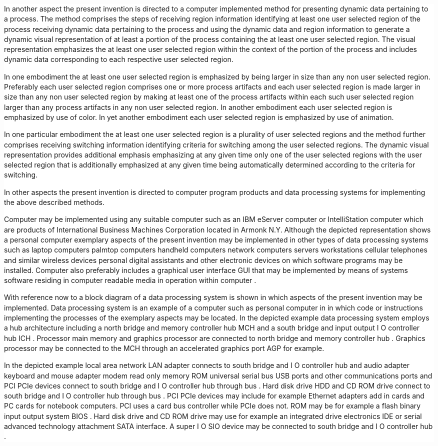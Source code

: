 In another aspect the present invention is directed to a computer implemented method for presenting dynamic data pertaining to a process. The method comprises the steps of receiving region information identifying at least one user selected region of the process receiving dynamic data pertaining to the process and using the dynamic data and region information to generate a dynamic visual representation of at least a portion of the process containing the at least one user selected region. The visual representation emphasizes the at least one user selected region within the context of the portion of the process and includes dynamic data corresponding to each respective user selected region.

In one embodiment the at least one user selected region is emphasized by being larger in size than any non user selected region. Preferably each user selected region comprises one or more process artifacts and each user selected region is made larger in size than any non user selected region by making at least one of the process artifacts within each such user selected region larger than any process artifacts in any non user selected region. In another embodiment each user selected region is emphasized by use of color. In yet another embodiment each user selected region is emphasized by use of animation.

In one particular embodiment the at least one user selected region is a plurality of user selected regions and the method further comprises receiving switching information identifying criteria for switching among the user selected regions. The dynamic visual representation provides additional emphasis emphasizing at any given time only one of the user selected regions with the user selected region that is additionally emphasized at any given time being automatically determined according to the criteria for switching.

In other aspects the present invention is directed to computer program products and data processing systems for implementing the above described methods.

Computer may be implemented using any suitable computer such as an IBM eServer computer or IntelliStation computer which are products of International Business Machines Corporation located in Armonk N.Y. Although the depicted representation shows a personal computer exemplary aspects of the present invention may be implemented in other types of data processing systems such as laptop computers palmtop computers handheld computers network computers servers workstations cellular telephones and similar wireless devices personal digital assistants and other electronic devices on which software programs may be installed. Computer also preferably includes a graphical user interface GUI that may be implemented by means of systems software residing in computer readable media in operation within computer .

With reference now to a block diagram of a data processing system is shown in which aspects of the present invention may be implemented. Data processing system is an example of a computer such as personal computer in in which code or instructions implementing the processes of the exemplary aspects may be located. In the depicted example data processing system employs a hub architecture including a north bridge and memory controller hub MCH and a south bridge and input output I O controller hub ICH . Processor main memory and graphics processor are connected to north bridge and memory controller hub . Graphics processor may be connected to the MCH through an accelerated graphics port AGP for example.

In the depicted example local area network LAN adapter connects to south bridge and I O controller hub and audio adapter keyboard and mouse adapter modem read only memory ROM universal serial bus USB ports and other communications ports and PCI PCIe devices connect to south bridge and I O controller hub through bus . Hard disk drive HDD and CD ROM drive connect to south bridge and I O controller hub through bus . PCI PCIe devices may include for example Ethernet adapters add in cards and PC cards for notebook computers. PCI uses a card bus controller while PCIe does not. ROM may be for example a flash binary input output system BIOS . Hard disk drive and CD ROM drive may use for example an integrated drive electronics IDE or serial advanced technology attachment SATA interface. A super I O SIO device may be connected to south bridge and I O controller hub .
